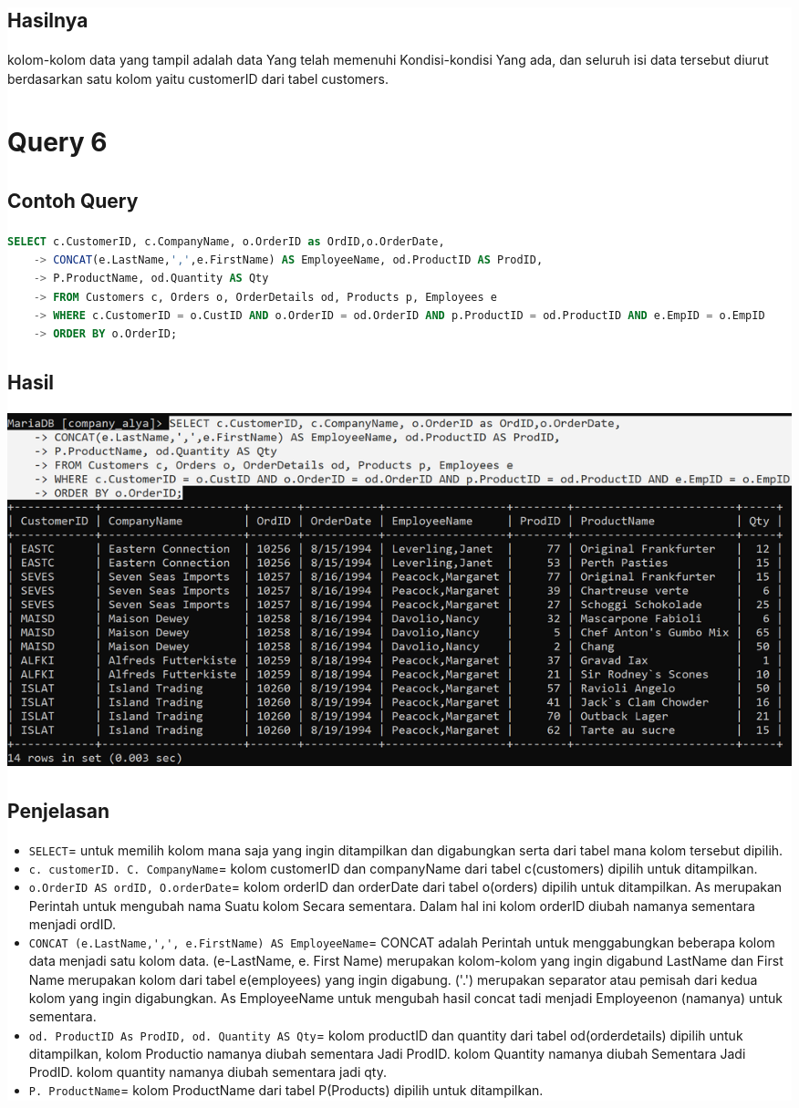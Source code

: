 ## Hasilnya

kolom-kolom data yang tampil adalah data Yang telah memenuhi Kondisi-kondisi Yang ada, dan seluruh isi data tersebut diurut berdasarkan satu kolom yaitu customerID dari tabel customers.

# Query 6
## Contoh Query
```SQL
SELECT c.CustomerID, c.CompanyName, o.OrderID as OrdID,o.OrderDate,
    -> CONCAT(e.LastName,',',e.FirstName) AS EmployeeName, od.ProductID AS ProdID,
    -> P.ProductName, od.Quantity AS Qty
    -> FROM Customers c, Orders o, OrderDetails od, Products p, Employees e
    -> WHERE c.CustomerID = o.CustID AND o.OrderID = od.OrderID AND p.ProductID = od.ProductID AND e.EmpID = o.EmpID
    -> ORDER BY o.OrderID;
```
## Hasil
![hasil](tabel/q6.png)
## Penjelasan

- `SELECT`= untuk memilih kolom mana saja yang ingin ditampilkan dan digabungkan serta dari tabel mana kolom tersebut dipilih.
- `c. customerID. C. CompanyName`= kolom customerID dan companyName dari tabel c(customers) dipilih untuk ditampilkan.
- `o.OrderID AS ordID, O.orderDate`= kolom orderID dan orderDate dari tabel o(orders) dipilih untuk ditampilkan. As merupakan Perintah untuk mengubah nama Suatu kolom Secara sementara. Dalam hal ini kolom orderID diubah namanya sementara menjadi ordID.
- `CONCAT (e.LastName,',', e.FirstName) AS EmployeeName`= CONCAT adalah Perintah untuk menggabungkan beberapa kolom data menjadi satu kolom data. (e-LastName, e. First Name) merupakan kolom-kolom yang ingin digabund LastName dan First Name merupakan kolom dari tabel e(employees) yang ingin digabung. ('.') merupakan separator atau pemisah dari kedua kolom yang ingin digabungkan. As EmployeeName untuk mengubah hasil concat tadi menjadi Employeenon (namanya) untuk sementara.
- `od. ProductID As ProdID, od. Quantity AS Qty`= kolom productID dan quantity dari tabel od(orderdetails) dipilih untuk ditampilkan, kolom Productio namanya diubah sementara Jadi ProdID. kolom Quantity namanya diubah Sementara Jadi ProdID. kolom quantity namanya diubah sementara jadi qty.
- `P. ProductName`= kolom ProductName dari tabel P(Products) dipilih untuk ditampilkan.